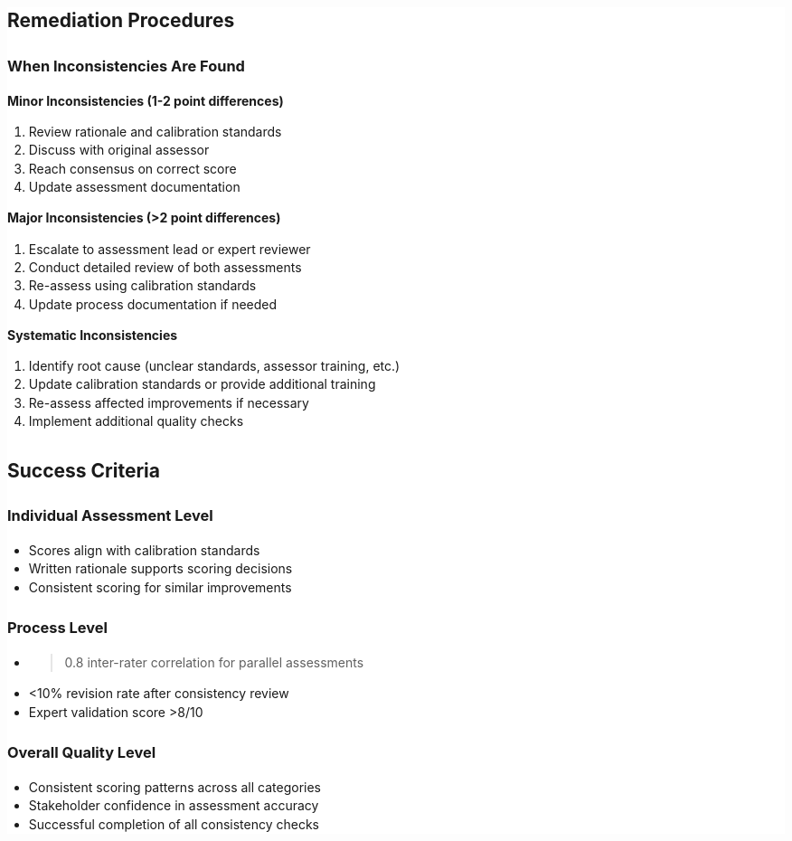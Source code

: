 ## Remediation Procedures

### When Inconsistencies Are Found

**Minor Inconsistencies (1-2 point differences)**
1. Review rationale and calibration standards
2. Discuss with original assessor
3. Reach consensus on correct score
4. Update assessment documentation

**Major Inconsistencies (>2 point differences)**
1. Escalate to assessment lead or expert reviewer
2. Conduct detailed review of both assessments
3. Re-assess using calibration standards
4. Update process documentation if needed

**Systematic Inconsistencies**
1. Identify root cause (unclear standards, assessor training, etc.)
2. Update calibration standards or provide additional training
3. Re-assess affected improvements if necessary
4. Implement additional quality checks

## Success Criteria

### Individual Assessment Level
- Scores align with calibration standards
- Written rationale supports scoring decisions
- Consistent scoring for similar improvements

### Process Level
- >0.8 inter-rater correlation for parallel assessments
- <10% revision rate after consistency review
- Expert validation score >8/10

### Overall Quality Level
- Consistent scoring patterns across all categories
- Stakeholder confidence in assessment accuracy
- Successful completion of all consistency checks
